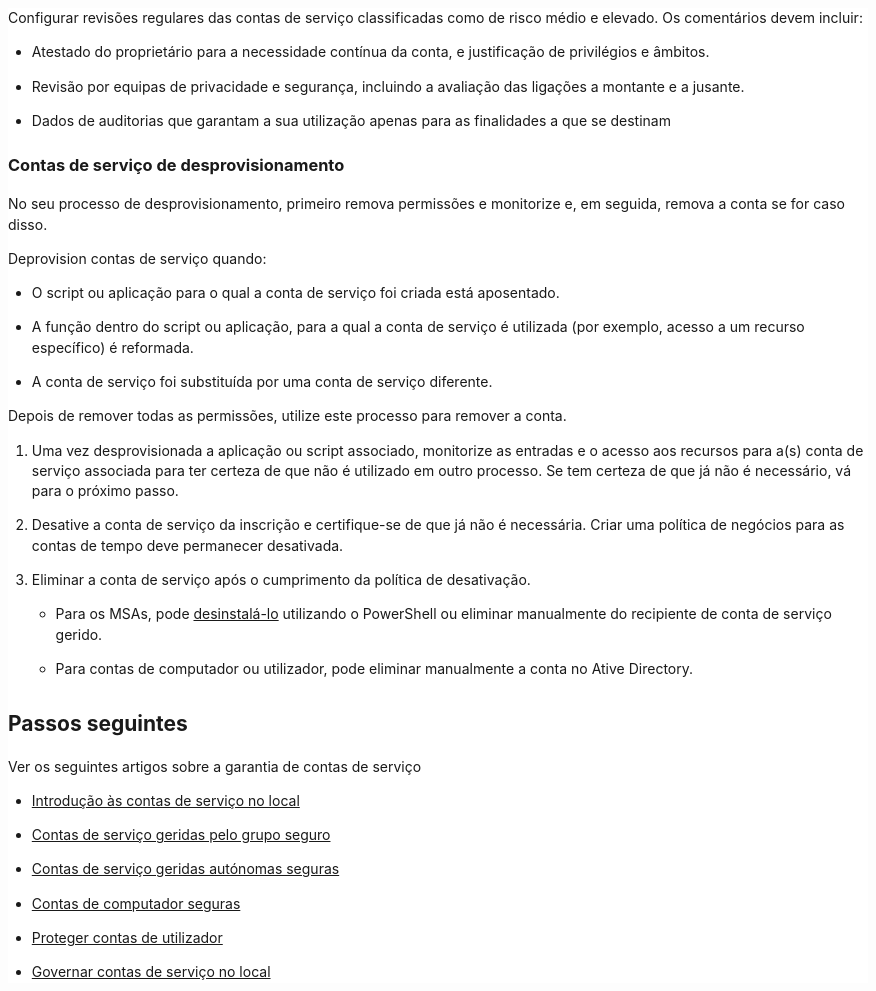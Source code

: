 Configurar revisões regulares das contas de serviço classificadas como de risco médio e elevado. Os comentários devem incluir: 

* Atestado do proprietário para a necessidade contínua da conta, e justificação de privilégios e âmbitos.

* Revisão por equipas de privacidade e segurança, incluindo a avaliação das ligações a montante e a jusante.

* Dados de auditorias que garantam a sua utilização apenas para as finalidades a que se destinam

### <a name="deprovision-service-accounts"></a>Contas de serviço de desprovisionamento

No seu processo de desprovisionamento, primeiro remova permissões e monitorize e, em seguida, remova a conta se for caso disso.

Deprovision contas de serviço quando:

* O script ou aplicação para o qual a conta de serviço foi criada está aposentado.

* A função dentro do script ou aplicação, para a qual a conta de serviço é utilizada (por exemplo, acesso a um recurso específico) é reformada.

* A conta de serviço foi substituída por uma conta de serviço diferente.

Depois de remover todas as permissões, utilize este processo para remover a conta.

1. Uma vez desprovisionada a aplicação ou script associado, monitorize as entradas e o acesso aos recursos para a(s) conta de serviço associada para ter certeza de que não é utilizado em outro processo. Se tem certeza de que já não é necessário, vá para o próximo passo.

2. Desative a conta de serviço da inscrição e certifique-se de que já não é necessária. Criar uma política de negócios para as contas de tempo deve permanecer desativada.

3. Eliminar a conta de serviço após o cumprimento da política de desativação. 

   * Para os MSAs, pode [desinstalá-lo](/powershell/module/activedirectory/uninstall-adserviceaccount?view=winserver2012-ps) utilizando o PowerShell ou eliminar manualmente do recipiente de conta de serviço gerido.

   * Para contas de computador ou utilizador, pode eliminar manualmente a conta no Ative Directory.

## <a name="next-steps"></a>Passos seguintes
Ver os seguintes artigos sobre a garantia de contas de serviço

* [Introdução às contas de serviço no local](service-accounts-on-premises.md)

* [Contas de serviço geridas pelo grupo seguro](service-accounts-group-managed.md)

* [Contas de serviço geridas autónomas seguras](service-accounts-standalone-managed.md)

* [Contas de computador seguras](service-accounts-computer.md)

* [Proteger contas de utilizador](service-accounts-user-on-premises.md)

* [Governar contas de serviço no local](service-accounts-govern-on-premises.md)